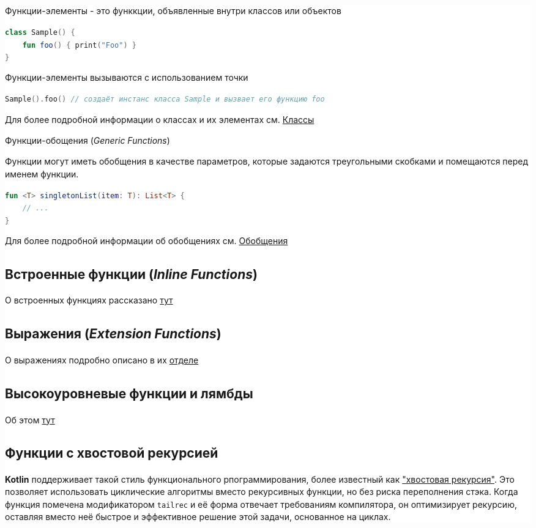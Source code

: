 
Функции-элементы - это функкции, объявленные внутри классов или объектов

``` kotlin
class Sample() {
    fun foo() { print("Foo") }
}
```


Функции-элементы вызываются с использованием точки

``` kotlin
Sample().foo() // создаёт инстанс класса Sample и вызвает его функцию foo
```


Для более подробной информации о классах и их элементах см. [Классы](classes.md) 


Функции-обощения (<i>Generic Functions</i>)


Функции могут иметь обобщения в качестве параметров, которые задаются треугольными скобками и помещаются перед именем функции.

``` kotlin
fun <T> singletonList(item: T): List<T> {
    // ...
}
```


Для более подробной информации об обобщениях см. [Обобщения](generics.md)


## Встроенные функции (<i>Inline Functions</i>)


О встроенных функциях рассказано [тут](inline-functions.md)


## Выражения (<i>Extension Functions</i>)


О выражениях подробно описано в их [отделе](extensions.md)


## Высокоуровневые функции и лямбды


Об этом [тут](higher-order-functions.md)


## Функции с хвостовой рекурсией


<b>Kotlin</b> поддерживает такой стиль функционального рпограммирования, более известный как ["хвостовая рекурсия"](https://ru.wikipedia.org/wiki/%D0%A5%D0%B2%D0%BE%D1%81%D1%82%D0%BE%D0%B2%D0%B0%D1%8F_%D1%80%D0%B5%D0%BA%D1%83%D1%80%D1%81%D0%B8%D1%8F).
Это позволяет использовать циклические алгоритмы вместо рекурсивных функции, но без риска переполнения стэка.
Когда функция помечена модификатором `tailrec` и её форма отвечает требованиям компилятора, он оптимизирует рекурсию, оставляя вместо неё быстрое и эффективное решение этой задачи, основанное на циклах. 
